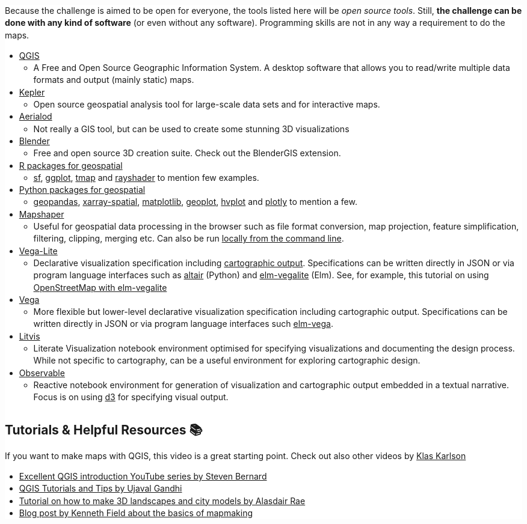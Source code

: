 Because the challenge is aimed to be open for everyone, the tools listed here will be *open source tools*. Still, **the challenge can be done with any kind of software** (or even without any software). Programming skills are not in any way a requirement to do the maps.

 - [QGIS](https://www.qgis.org/en/site/)
	 - A Free and Open Source Geographic Information System. A desktop software that allows you to read/write multiple data formats and output (mainly static) maps.
 - [Kepler](https://kepler.gl/)
	 - Open source geospatial analysis tool for large-scale data sets and for interactive maps.
 - [Aerialod](https://ephtracy.github.io/index.html?page=aerialod)
	 - Not really a GIS tool, but can be used to create some stunning 3D visualizations
 - [Blender](https://www.blender.org/)
	 - Free and open source 3D creation suite. Check out the BlenderGIS extension.
 - [R packages for geospatial](https://www.r-project.org/)
	 - [sf](https://cran.r-project.org/web/packages/sf/index.html), [ggplot](https://ggplot2.tidyverse.org/), [tmap](https://cran.r-project.org/web/packages/tmap/vignettes/tmap-getstarted.html) and [rayshader](https://www.rayshader.com/) to mention few examples.
 - [Python packages for geospatial](https://python.org/)
   - [geopandas](https://geopandas.org/), [xarray-spatial](https://xarray-spatial.org), [matplotlib](https://matplotlib.org/2.0.2/gallery.html), [geoplot](https://residentmario.github.io/geoplot/), [hvplot](https://hvplot.holoviz.org/reference/index.html) and [plotly](https://plotly.com/python/) to mention a few. 
 - [Mapshaper](https://mapshaper.org)
	 - Useful for geospatial data processing in the browser such as file format conversion, map projection, feature simplification, filtering, clipping, merging etc. Can also be run [locally from the command line](https://github.com/mbloch/mapshaper).
 - [Vega-Lite](https://vega.github.io/vega-lite/)
	 - Declarative visualization specification including [cartographic output](https://vega.github.io/vega-lite/examples/#maps-geographic-displays). Specifications can be written directly in JSON or via program language interfaces such as [altair](https://altair-viz.github.io) (Python) and [elm-vegalite](https://package.elm-lang.org/packages/gicentre/elm-vegalite/latest/VegaLite) (Elm). See, for example, this tutorial on using [OpenStreetMap with elm-vegalite](https://github.com/gicentre/litvis/blob/master/documents/tutorials/geoTutorials/openstreetmap.md)
 - [Vega](https://vega.github.io/vega/)
	 - More flexible but lower-level declarative visualization specification including cartographic output. Specifications can be written directly in JSON or via program language interfaces such [elm-vega](https://package.elm-lang.org/packages/gicentre/elm-vega/latest/).
 - [Litvis](https://github.com/gicentre/litvis)
	 - Literate Visualization notebook environment optimised for specifying visualizations and documenting the design process. While not specific to cartography, can be a useful environment for exploring cartographic design.
 - [Observable](https://observablehq.com)
	 - Reactive notebook environment for generation of visualization and cartographic output embedded in a textual narrative. Focus is on using [d3](https://d3js.org) for specifying visual output.


## Tutorials & Helpful Resources 📚
If you want to make maps with QGIS, this video is a great starting point. Check out also other videos by [Klas Karlson](https://www.youtube.com/playlist?list=PLNBeueOmuY163iwu4VpZdjqqdU1HkRTP_)
- [Excellent QGIS introduction YouTube series by Steven Bernard](https://www.youtube.com/playlist?list=PL7HotvlLKHCs9nD1fFUjSOsZrsnctyV2R)
- [QGIS Tutorials and Tips by Ujaval Gandhi](https://www.qgistutorials.com/en/)
- [Tutorial on how to make 3D landscapes and city models by Alasdair Rae](http://www.statsmapsnpix.com/2020/03/making-3d-landscape-and-city-models.html)
- [Blog post by Kenneth Field about the basics of mapmaking](https://medium.com/nightingale/so-you-want-to-make-a-map-58c7f55f6b20)
